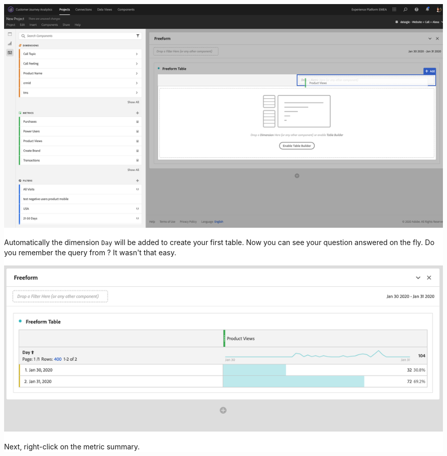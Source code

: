 ![demo](./images/module135/2.png)

Automatically the dimension ``Day`` will be added to create your first table. Now you can see your question answered on the fly. Do you remember the query from ? It wasn't that easy.

![demo](./images/module135/3.png)

Next, right-click on the metric summary.
